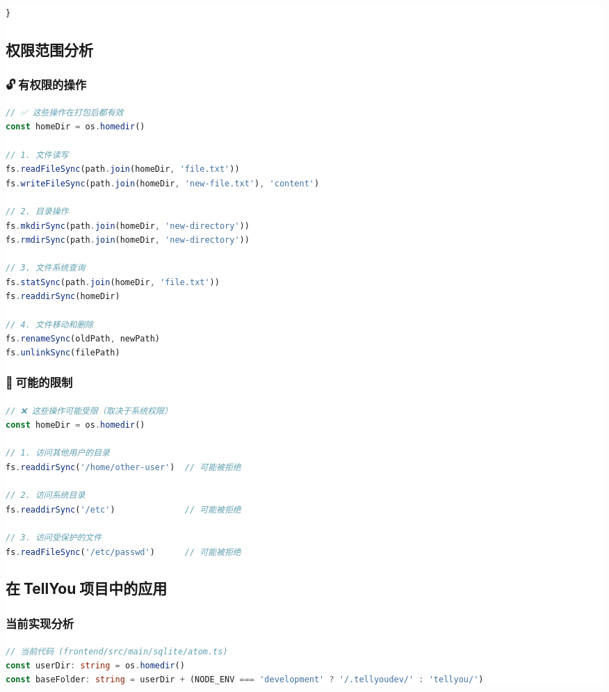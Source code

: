 ```typescript
}
```

## 权限范围分析

### 🔓 有权限的操作

```typescript
// ✅ 这些操作在打包后都有效
const homeDir = os.homedir()

// 1. 文件读写
fs.readFileSync(path.join(homeDir, 'file.txt'))
fs.writeFileSync(path.join(homeDir, 'new-file.txt'), 'content')

// 2. 目录操作
fs.mkdirSync(path.join(homeDir, 'new-directory'))
fs.rmdirSync(path.join(homeDir, 'new-directory'))

// 3. 文件系统查询
fs.statSync(path.join(homeDir, 'file.txt'))
fs.readdirSync(homeDir)

// 4. 文件移动和删除
fs.renameSync(oldPath, newPath)
fs.unlinkSync(filePath)
```

### 🚫 可能的限制

```typescript
// ❌ 这些操作可能受限（取决于系统权限）
const homeDir = os.homedir()

// 1. 访问其他用户的目录
fs.readdirSync('/home/other-user')  // 可能被拒绝

// 2. 访问系统目录
fs.readdirSync('/etc')              // 可能被拒绝

// 3. 访问受保护的文件
fs.readFileSync('/etc/passwd')      // 可能被拒绝
```

## 在 TellYou 项目中的应用

### 当前实现分析

```typescript
// 当前代码 (frontend/src/main/sqlite/atom.ts)
const userDir: string = os.homedir()
const baseFolder: string = userDir + (NODE_ENV === 'development' ? '/.tellyoudev/' : 'tellyou/')
```
